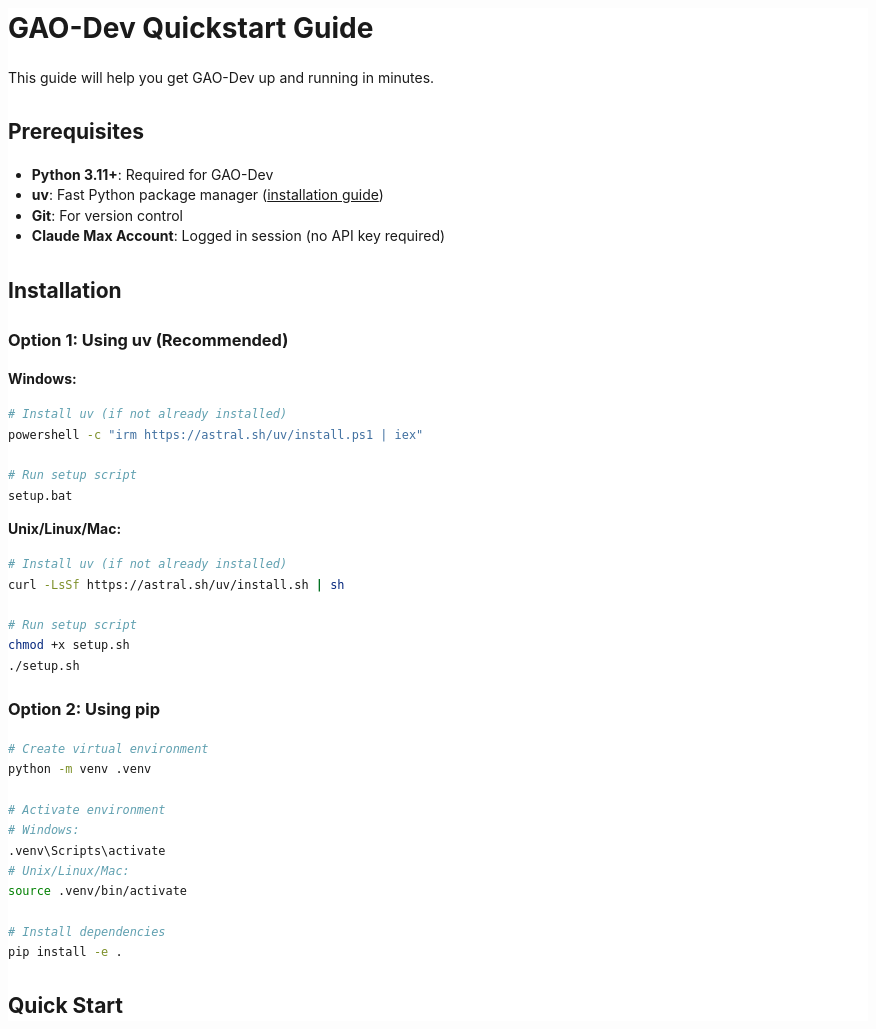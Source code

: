 # GAO-Dev Quickstart Guide

This guide will help you get GAO-Dev up and running in minutes.

## Prerequisites

- **Python 3.11+**: Required for GAO-Dev
- **uv**: Fast Python package manager ([installation guide](https://docs.astral.sh/uv/getting-started/installation/))
- **Git**: For version control
- **Claude Max Account**: Logged in session (no API key required)

## Installation

### Option 1: Using uv (Recommended)

**Windows:**
```bash
# Install uv (if not already installed)
powershell -c "irm https://astral.sh/uv/install.ps1 | iex"

# Run setup script
setup.bat
```

**Unix/Linux/Mac:**
```bash
# Install uv (if not already installed)
curl -LsSf https://astral.sh/uv/install.sh | sh

# Run setup script
chmod +x setup.sh
./setup.sh
```

### Option 2: Using pip

```bash
# Create virtual environment
python -m venv .venv

# Activate environment
# Windows:
.venv\Scripts\activate
# Unix/Linux/Mac:
source .venv/bin/activate

# Install dependencies
pip install -e .
```

## Quick Start

